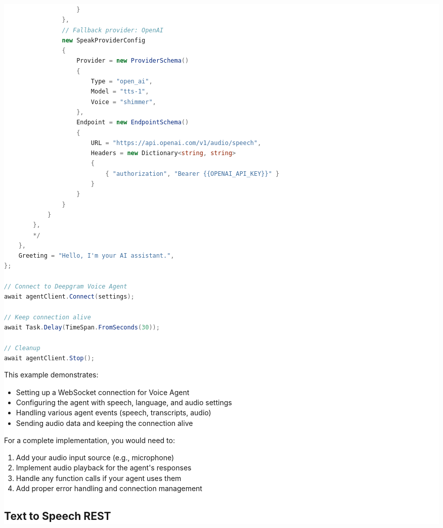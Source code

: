 ```csharp
                    }
                },
                // Fallback provider: OpenAI
                new SpeakProviderConfig
                {
                    Provider = new ProviderSchema()
                    {
                        Type = "open_ai",
                        Model = "tts-1",
                        Voice = "shimmer",
                    },
                    Endpoint = new EndpointSchema()
                    {
                        URL = "https://api.openai.com/v1/audio/speech",
                        Headers = new Dictionary<string, string>
                        {
                            { "authorization", "Bearer {{OPENAI_API_KEY}}" }
                        }
                    }
                }
            }
        },
        */
    },
    Greeting = "Hello, I'm your AI assistant.",
};

// Connect to Deepgram Voice Agent
await agentClient.Connect(settings);

// Keep connection alive
await Task.Delay(TimeSpan.FromSeconds(30));

// Cleanup
await agentClient.Stop();
```

This example demonstrates:

- Setting up a WebSocket connection for Voice Agent
- Configuring the agent with speech, language, and audio settings
- Handling various agent events (speech, transcripts, audio)
- Sending audio data and keeping the connection alive

For a complete implementation, you would need to:

1. Add your audio input source (e.g., microphone)
2. Implement audio playback for the agent's responses
3. Handle any function calls if your agent uses them
4. Add proper error handling and connection management

## Text to Speech REST
